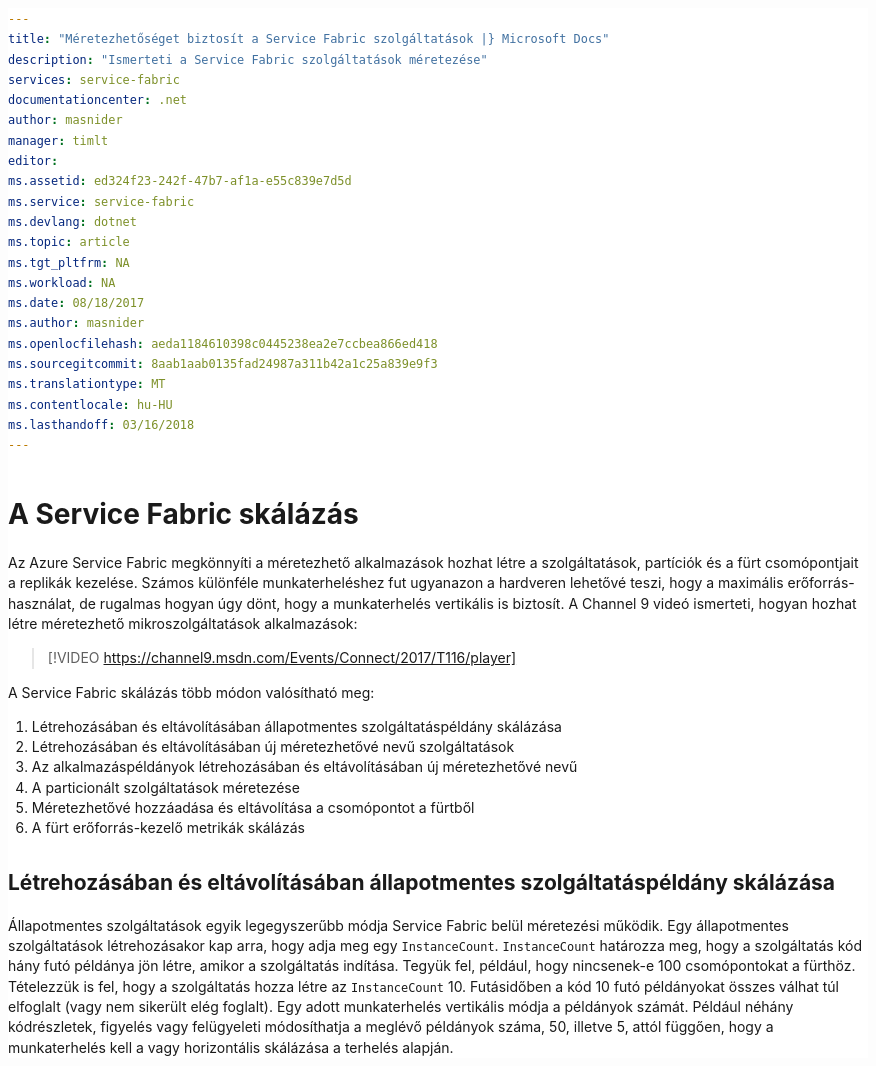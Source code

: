 ```yaml
---
title: "Méretezhetőséget biztosít a Service Fabric szolgáltatások |} Microsoft Docs"
description: "Ismerteti a Service Fabric szolgáltatások méretezése"
services: service-fabric
documentationcenter: .net
author: masnider
manager: timlt
editor: 
ms.assetid: ed324f23-242f-47b7-af1a-e55c839e7d5d
ms.service: service-fabric
ms.devlang: dotnet
ms.topic: article
ms.tgt_pltfrm: NA
ms.workload: NA
ms.date: 08/18/2017
ms.author: masnider
ms.openlocfilehash: aeda1184610398c0445238ea2e7ccbea866ed418
ms.sourcegitcommit: 8aab1aab0135fad24987a311b42a1c25a839e9f3
ms.translationtype: MT
ms.contentlocale: hu-HU
ms.lasthandoff: 03/16/2018
---
```

# <a name="scaling-in-service-fabric"></a>A Service Fabric skálázás
Az Azure Service Fabric megkönnyíti a méretezhető alkalmazások hozhat létre a szolgáltatások, partíciók és a fürt csomópontjait a replikák kezelése. Számos különféle munkaterheléshez fut ugyanazon a hardveren lehetővé teszi, hogy a maximális erőforrás-használat, de rugalmas hogyan úgy dönt, hogy a munkaterhelés vertikális is biztosít. A Channel 9 videó ismerteti, hogyan hozhat létre méretezhető mikroszolgáltatások alkalmazások:

> [!VIDEO https://channel9.msdn.com/Events/Connect/2017/T116/player]

A Service Fabric skálázás több módon valósítható meg:

1. Létrehozásában és eltávolításában állapotmentes szolgáltatáspéldány skálázása
2. Létrehozásában és eltávolításában új méretezhetővé nevű szolgáltatások
3. Az alkalmazáspéldányok létrehozásában és eltávolításában új méretezhetővé nevű
4. A particionált szolgáltatások méretezése
5. Méretezhetővé hozzáadása és eltávolítása a csomópontot a fürtből 
6. A fürt erőforrás-kezelő metrikák skálázás

## <a name="scaling-by-creating-or-removing-stateless-service-instances"></a>Létrehozásában és eltávolításában állapotmentes szolgáltatáspéldány skálázása
Állapotmentes szolgáltatások egyik legegyszerűbb módja Service Fabric belül méretezési működik. Egy állapotmentes szolgáltatások létrehozásakor kap arra, hogy adja meg egy `InstanceCount`. `InstanceCount` határozza meg, hogy a szolgáltatás kód hány futó példánya jön létre, amikor a szolgáltatás indítása. Tegyük fel, például, hogy nincsenek-e 100 csomópontokat a fürthöz. Tételezzük is fel, hogy a szolgáltatás hozza létre az `InstanceCount` 10. Futásidőben a kód 10 futó példányokat összes válhat túl elfoglalt (vagy nem sikerült elég foglalt). Egy adott munkaterhelés vertikális módja a példányok számát. Például néhány kódrészletek, figyelés vagy felügyeleti módosíthatja a meglévő példányok száma, 50, illetve 5, attól függően, hogy a munkaterhelés kell a vagy horizontális skálázása a terhelés alapján. 
